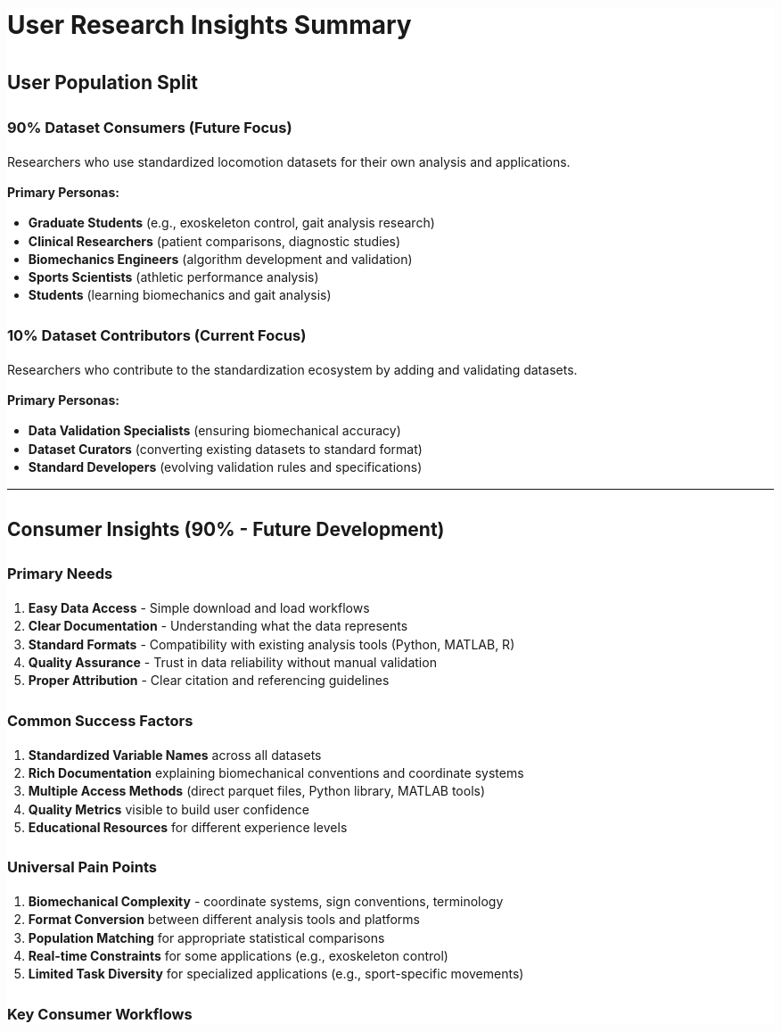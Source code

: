 # User Research Insights Summary

## User Population Split

### **90% Dataset Consumers** (Future Focus)
Researchers who use standardized locomotion datasets for their own analysis and applications.

**Primary Personas:**
- **Graduate Students** (e.g., exoskeleton control, gait analysis research)
- **Clinical Researchers** (patient comparisons, diagnostic studies)  
- **Biomechanics Engineers** (algorithm development and validation)
- **Sports Scientists** (athletic performance analysis)
- **Students** (learning biomechanics and gait analysis)

### **10% Dataset Contributors** (Current Focus)
Researchers who contribute to the standardization ecosystem by adding and validating datasets.

**Primary Personas:**
- **Data Validation Specialists** (ensuring biomechanical accuracy)
- **Dataset Curators** (converting existing datasets to standard format)
- **Standard Developers** (evolving validation rules and specifications)

---

## Consumer Insights (90% - Future Development)

### **Primary Needs**
1. **Easy Data Access** - Simple download and load workflows
2. **Clear Documentation** - Understanding what the data represents
3. **Standard Formats** - Compatibility with existing analysis tools (Python, MATLAB, R)
4. **Quality Assurance** - Trust in data reliability without manual validation
5. **Proper Attribution** - Clear citation and referencing guidelines

### **Common Success Factors**
1. **Standardized Variable Names** across all datasets
2. **Rich Documentation** explaining biomechanical conventions and coordinate systems
3. **Multiple Access Methods** (direct parquet files, Python library, MATLAB tools)
4. **Quality Metrics** visible to build user confidence
5. **Educational Resources** for different experience levels

### **Universal Pain Points**
1. **Biomechanical Complexity** - coordinate systems, sign conventions, terminology
2. **Format Conversion** between different analysis tools and platforms
3. **Population Matching** for appropriate statistical comparisons
4. **Real-time Constraints** for some applications (e.g., exoskeleton control)
5. **Limited Task Diversity** for specialized applications (e.g., sport-specific movements)

### **Key Consumer Workflows**
